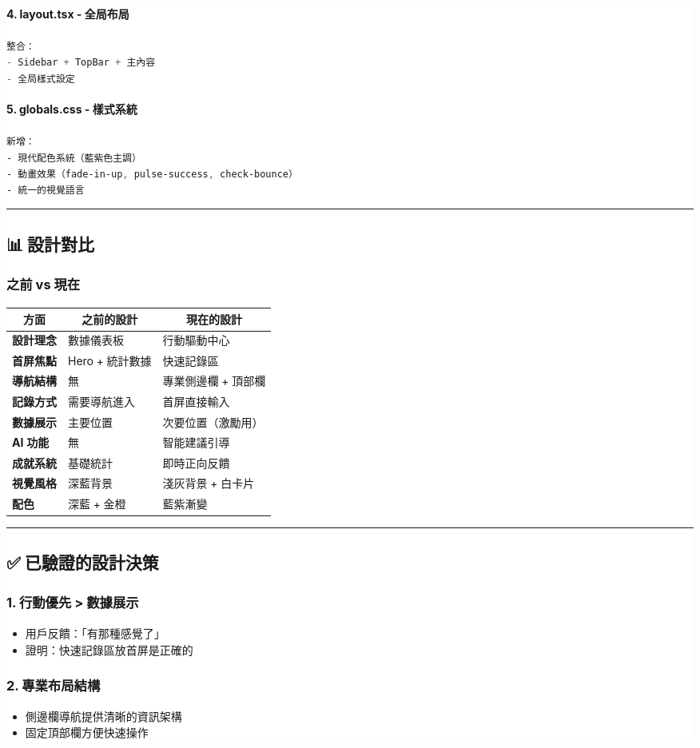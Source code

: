 #### 4. **layout.tsx** - 全局布局
```typescript
整合：
- Sidebar + TopBar + 主內容
- 全局樣式設定
```

#### 5. **globals.css** - 樣式系統
```css
新增：
- 現代配色系統（藍紫色主調）
- 動畫效果（fade-in-up, pulse-success, check-bounce）
- 統一的視覺語言
```

---

## 📊 設計對比

### 之前 vs 現在

| 方面 | 之前的設計 | 現在的設計 |
|------|-----------|-----------|
| **設計理念** | 數據儀表板 | 行動驅動中心 |
| **首屏焦點** | Hero + 統計數據 | 快速記錄區 |
| **導航結構** | 無 | 專業側邊欄 + 頂部欄 |
| **記錄方式** | 需要導航進入 | 首屏直接輸入 |
| **數據展示** | 主要位置 | 次要位置（激勵用）|
| **AI 功能** | 無 | 智能建議引導 |
| **成就系統** | 基礎統計 | 即時正向反饋 |
| **視覺風格** | 深藍背景 | 淺灰背景 + 白卡片 |
| **配色** | 深藍 + 金橙 | 藍紫漸變 |

---

## ✅ 已驗證的設計決策

### 1. **行動優先 > 數據展示**
- 用戶反饋：「有那種感覺了」
- 證明：快速記錄區放首屏是正確的

### 2. **專業布局結構**
- 側邊欄導航提供清晰的資訊架構
- 固定頂部欄方便快速操作
